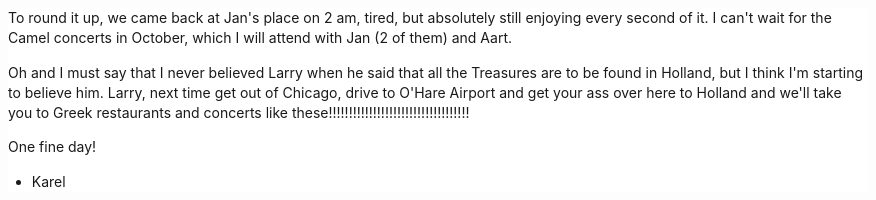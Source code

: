 To round it up, we came back at Jan's place on 2 am, tired, but absolutely still enjoying every second of it. I can't wait for the Camel concerts in October, which I will attend with Jan (2 of them) and Aart.

Oh and I must say that I never believed Larry when he said that all the Treasures are to be found in Holland, but I think I'm starting to believe him. Larry, next time get out of Chicago, drive to O'Hare Airport and get your ass over here to Holland and we'll take you to Greek restaurants and concerts like these!!!!!!!!!!!!!!!!!!!!!!!!!!!!!!!!!!!

One fine day!
<br>
- Karel 
